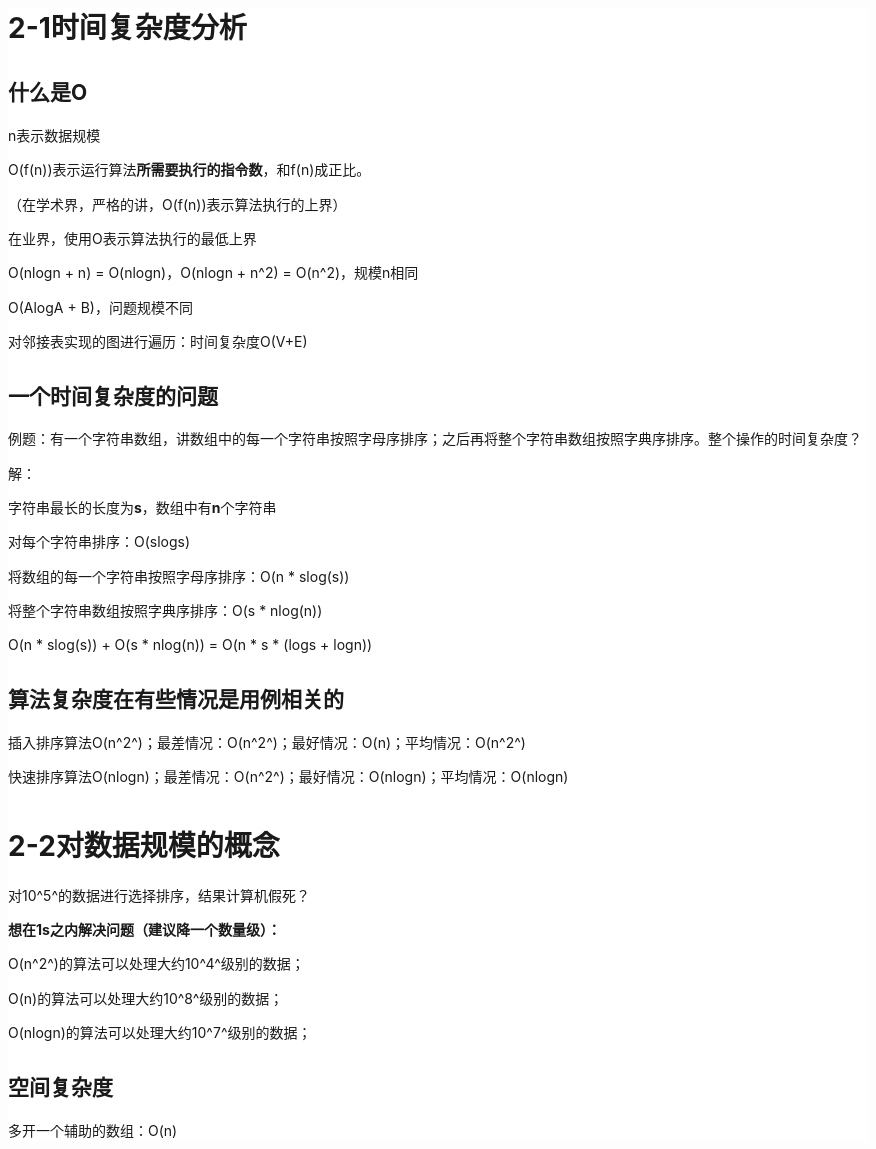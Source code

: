 # 2-1时间复杂度分析

## 什么是O

n表示数据规模

O(f(n))表示运行算法**所需要执行的指令数**，和f(n)成正比。

（在学术界，严格的讲，O(f(n))表示算法执行的上界）

在业界，使用O表示算法执行的最低上界

O(nlogn + n) = O(nlogn)，O(nlogn + n^2) = O(n^2)，规模n相同

O(AlogA + B)，问题规模不同

对邻接表实现的图进行遍历：时间复杂度O(V+E)

## 一个时间复杂度的问题

例题：有一个字符串数组，讲数组中的每一个字符串按照字母序排序；之后再将整个字符串数组按照字典序排序。整个操作的时间复杂度？

解：

字符串最长的长度为**s**，数组中有**n**个字符串

对每个字符串排序：O(slogs)

将数组的每一个字符串按照字母序排序：O(n * slog(s))

将整个字符串数组按照字典序排序：O(s * nlog(n))

O(n * slog(s)) + O(s * nlog(n)) = O(n * s * (logs + logn))

## 算法复杂度在有些情况是用例相关的

插入排序算法O(n^2^)；最差情况：O(n^2^)；最好情况：O(n)；平均情况：O(n^2^)

快速排序算法O(nlogn)；最差情况：O(n^2^)；最好情况：O(nlogn)；平均情况：O(nlogn)

# 2-2对数据规模的概念

对10^5^的数据进行选择排序，结果计算机假死？

**想在1s之内解决问题（建议降一个数量级）：**

O(n^2^)的算法可以处理大约10^4^级别的数据；

O(n)的算法可以处理大约10^8^级别的数据；

O(nlogn)的算法可以处理大约10^7^级别的数据；

## 空间复杂度

多开一个辅助的数组：O(n)
